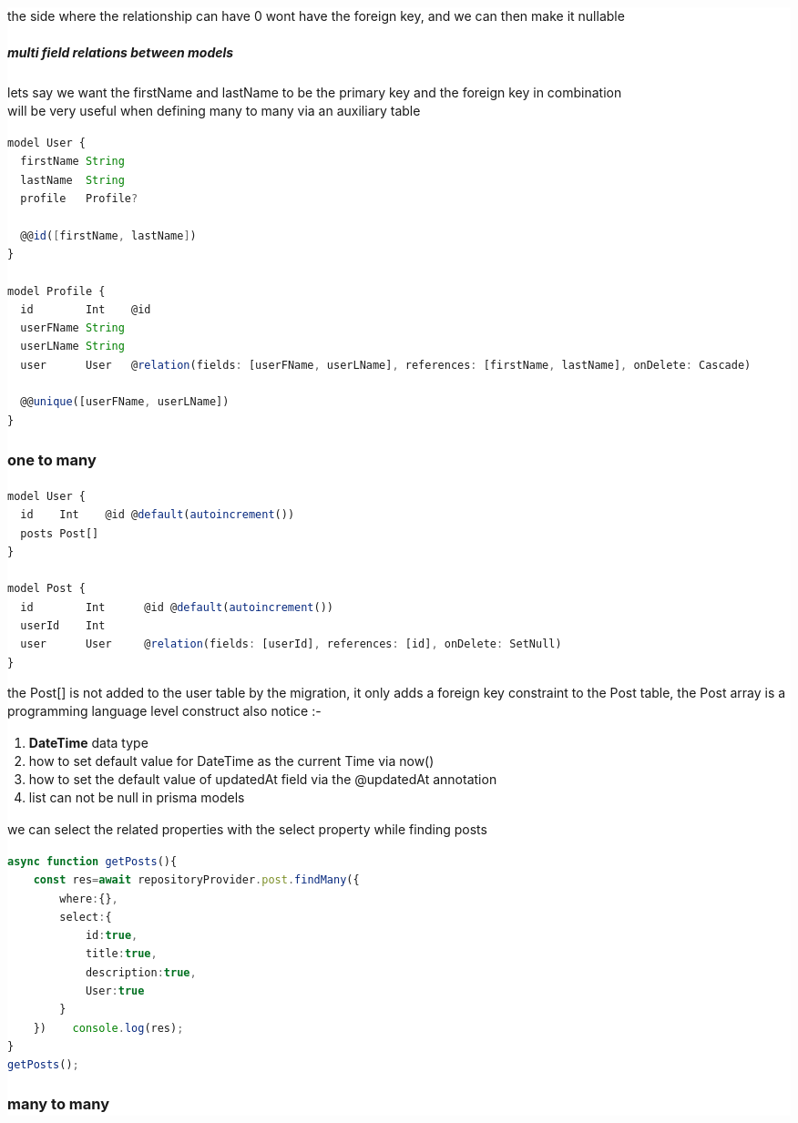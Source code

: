 the side where the relationship can have 0 wont have the foreign key, and we can then make it nullable
##### multi field relations between models
lets say we want the firstName and lastName to be the primary key and the foreign key in combination  
will be very useful when defining many to many via an auxiliary table
```ts
model User {
  firstName String
  lastName  String
  profile   Profile?

  @@id([firstName, lastName])
}

model Profile {
  id        Int    @id
  userFName String
  userLName String
  user      User   @relation(fields: [userFName, userLName], references: [firstName, lastName], onDelete: Cascade)

  @@unique([userFName, userLName])
}
```
### one to many 
```ts
model User {
  id    Int    @id @default(autoincrement())
  posts Post[]
}

model Post {
  id        Int      @id @default(autoincrement())
  userId    Int
  user      User     @relation(fields: [userId], references: [id], onDelete: SetNull)
}
```
the Post[] is not added to the user table by the migration, it only adds a foreign key constraint to the Post table,
the Post array is a programming language level construct
also notice :-
1. **DateTime** data type
2. how to set default value for DateTime as the current Time via now()
3. how to set the default value of updatedAt field via the @updatedAt annotation
4. list can not be null in prisma models

we can select the related properties with the select property while finding posts
```ts
async function getPosts(){  
    const res=await repositoryProvider.post.findMany({  
        where:{},  
        select:{  
            id:true,  
            title:true,  
            description:true,  
            User:true  
        }  
    })    console.log(res);  
}  
getPosts();
```
### many to many